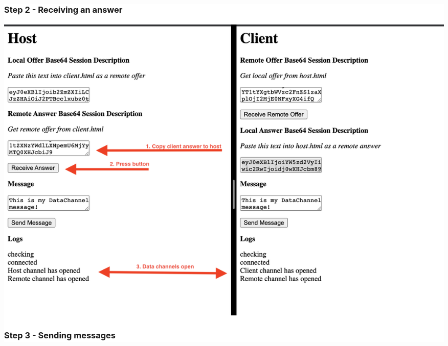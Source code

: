 ### Step 2 - Receiving an answer

![Receiving an answer](/images/webrtc-signaling/receive-answer.png)

### Step 3 - Sending messages
